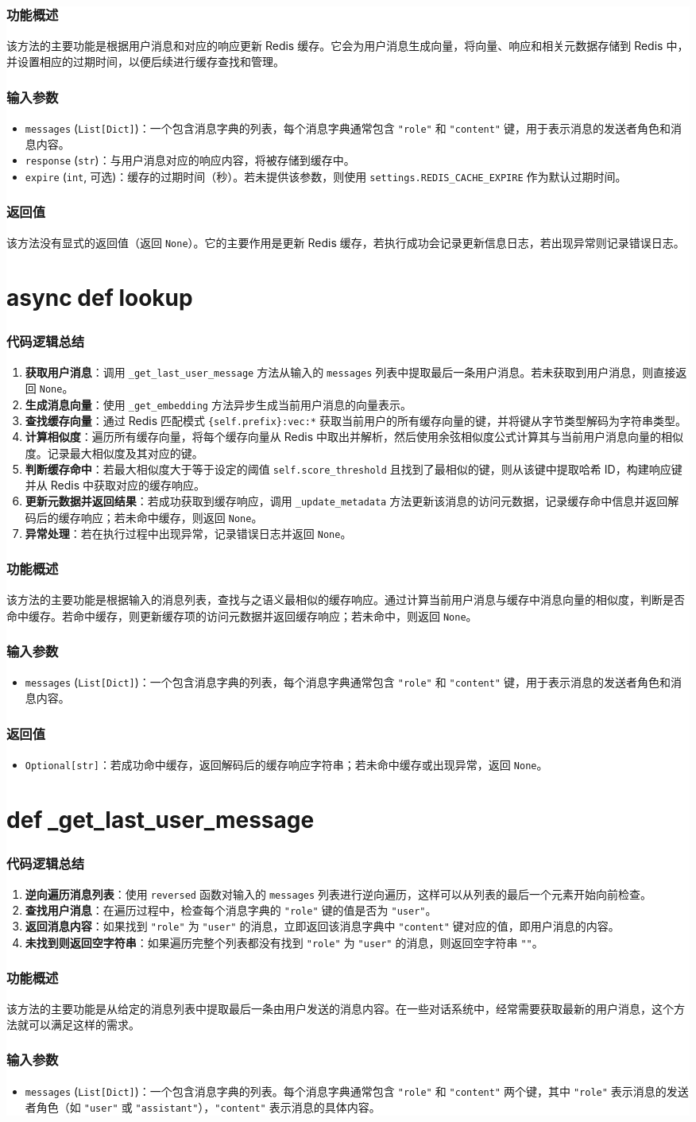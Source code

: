### 功能概述
该方法的主要功能是根据用户消息和对应的响应更新 Redis 缓存。它会为用户消息生成向量，将向量、响应和相关元数据存储到 Redis 中，并设置相应的过期时间，以便后续进行缓存查找和管理。

### 输入参数
- `messages` (`List[Dict]`)：一个包含消息字典的列表，每个消息字典通常包含 `"role"` 和 `"content"` 键，用于表示消息的发送者角色和消息内容。
- `response` (`str`)：与用户消息对应的响应内容，将被存储到缓存中。
- `expire` (`int`, 可选)：缓存的过期时间（秒）。若未提供该参数，则使用 `settings.REDIS_CACHE_EXPIRE` 作为默认过期时间。

### 返回值
该方法没有显式的返回值（返回 `None`）。它的主要作用是更新 Redis 缓存，若执行成功会记录更新信息日志，若出现异常则记录错误日志。 

# async def lookup

### 代码逻辑总结
1. **获取用户消息**：调用 `_get_last_user_message` 方法从输入的 `messages` 列表中提取最后一条用户消息。若未获取到用户消息，则直接返回 `None`。
2. **生成消息向量**：使用 `_get_embedding` 方法异步生成当前用户消息的向量表示。
3. **查找缓存向量**：通过 Redis 匹配模式 `{self.prefix}:vec:*` 获取当前用户的所有缓存向量的键，并将键从字节类型解码为字符串类型。
4. **计算相似度**：遍历所有缓存向量，将每个缓存向量从 Redis 中取出并解析，然后使用余弦相似度公式计算其与当前用户消息向量的相似度。记录最大相似度及其对应的键。
5. **判断缓存命中**：若最大相似度大于等于设定的阈值 `self.score_threshold` 且找到了最相似的键，则从该键中提取哈希 ID，构建响应键并从 Redis 中获取对应的缓存响应。
6. **更新元数据并返回结果**：若成功获取到缓存响应，调用 `_update_metadata` 方法更新该消息的访问元数据，记录缓存命中信息并返回解码后的缓存响应；若未命中缓存，则返回 `None`。
7. **异常处理**：若在执行过程中出现异常，记录错误日志并返回 `None`。

### 功能概述
该方法的主要功能是根据输入的消息列表，查找与之语义最相似的缓存响应。通过计算当前用户消息与缓存中消息向量的相似度，判断是否命中缓存。若命中缓存，则更新缓存项的访问元数据并返回缓存响应；若未命中，则返回 `None`。

### 输入参数
- `messages` (`List[Dict]`)：一个包含消息字典的列表，每个消息字典通常包含 `"role"` 和 `"content"` 键，用于表示消息的发送者角色和消息内容。

### 返回值
- `Optional[str]`：若成功命中缓存，返回解码后的缓存响应字符串；若未命中缓存或出现异常，返回 `None`。

# def _get_last_user_message

### 代码逻辑总结
1. **逆向遍历消息列表**：使用 `reversed` 函数对输入的 `messages` 列表进行逆向遍历，这样可以从列表的最后一个元素开始向前检查。
2. **查找用户消息**：在遍历过程中，检查每个消息字典的 `"role"` 键的值是否为 `"user"`。
3. **返回消息内容**：如果找到 `"role"` 为 `"user"` 的消息，立即返回该消息字典中 `"content"` 键对应的值，即用户消息的内容。
4. **未找到则返回空字符串**：如果遍历完整个列表都没有找到 `"role"` 为 `"user"` 的消息，则返回空字符串 `""`。

### 功能概述
该方法的主要功能是从给定的消息列表中提取最后一条由用户发送的消息内容。在一些对话系统中，经常需要获取最新的用户消息，这个方法就可以满足这样的需求。

### 输入参数
- `messages` (`List[Dict]`)：一个包含消息字典的列表。每个消息字典通常包含 `"role"` 和 `"content"` 两个键，其中 `"role"` 表示消息的发送者角色（如 `"user"` 或 `"assistant"`），`"content"` 表示消息的具体内容。
